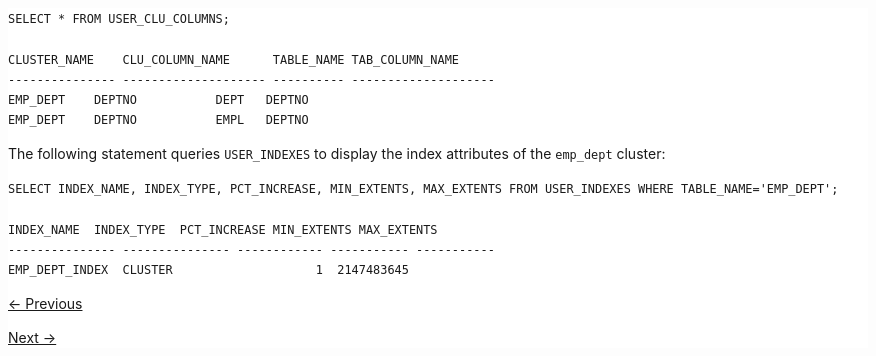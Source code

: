     
    
    SELECT * FROM USER_CLU_COLUMNS;
    
    CLUSTER_NAME	CLU_COLUMN_NAME      TABLE_NAME TAB_COLUMN_NAME
    --------------- -------------------- ---------- --------------------
    EMP_DEPT	DEPTNO		     DEPT	DEPTNO
    EMP_DEPT	DEPTNO		     EMPL	DEPTNO

The following statement queries `USER_INDEXES` to display the index attributes
of the `emp_dept` cluster:

    
    
    SELECT INDEX_NAME, INDEX_TYPE, PCT_INCREASE, MIN_EXTENTS, MAX_EXTENTS FROM USER_INDEXES WHERE TABLE_NAME='EMP_DEPT';
    
    INDEX_NAME	INDEX_TYPE	PCT_INCREASE MIN_EXTENTS MAX_EXTENTS
    --------------- --------------- ------------ ----------- -----------
    EMP_DEPT_INDEX	CLUSTER 			       1  2147483645
    


[← Previous](CREATE-AUDIT-POLICY-Unified-Auditing.md)

[Next →](CREATE-CONTEXT.md)
